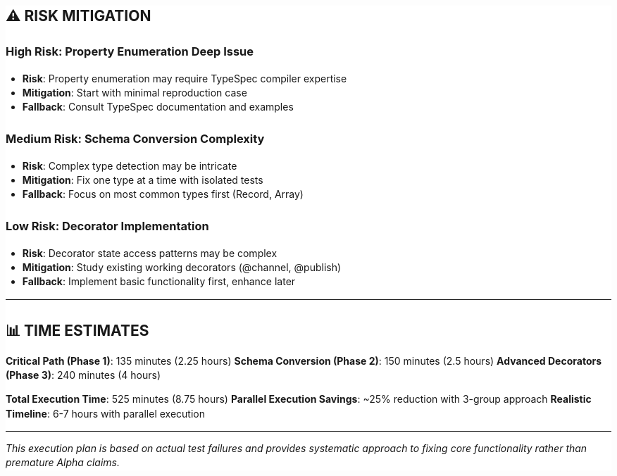 
## ⚠️ **RISK MITIGATION**

### **High Risk: Property Enumeration Deep Issue**
- **Risk**: Property enumeration may require TypeSpec compiler expertise
- **Mitigation**: Start with minimal reproduction case
- **Fallback**: Consult TypeSpec documentation and examples

### **Medium Risk: Schema Conversion Complexity**
- **Risk**: Complex type detection may be intricate
- **Mitigation**: Fix one type at a time with isolated tests
- **Fallback**: Focus on most common types first (Record, Array)

### **Low Risk: Decorator Implementation**
- **Risk**: Decorator state access patterns may be complex
- **Mitigation**: Study existing working decorators (@channel, @publish)
- **Fallback**: Implement basic functionality first, enhance later

---

## 📊 **TIME ESTIMATES**

**Critical Path (Phase 1)**: 135 minutes (2.25 hours)
**Schema Conversion (Phase 2)**: 150 minutes (2.5 hours) 
**Advanced Decorators (Phase 3)**: 240 minutes (4 hours)

**Total Execution Time**: 525 minutes (8.75 hours)
**Parallel Execution Savings**: ~25% reduction with 3-group approach
**Realistic Timeline**: 6-7 hours with parallel execution

---

*This execution plan is based on actual test failures and provides systematic approach to fixing core functionality rather than premature Alpha claims.*